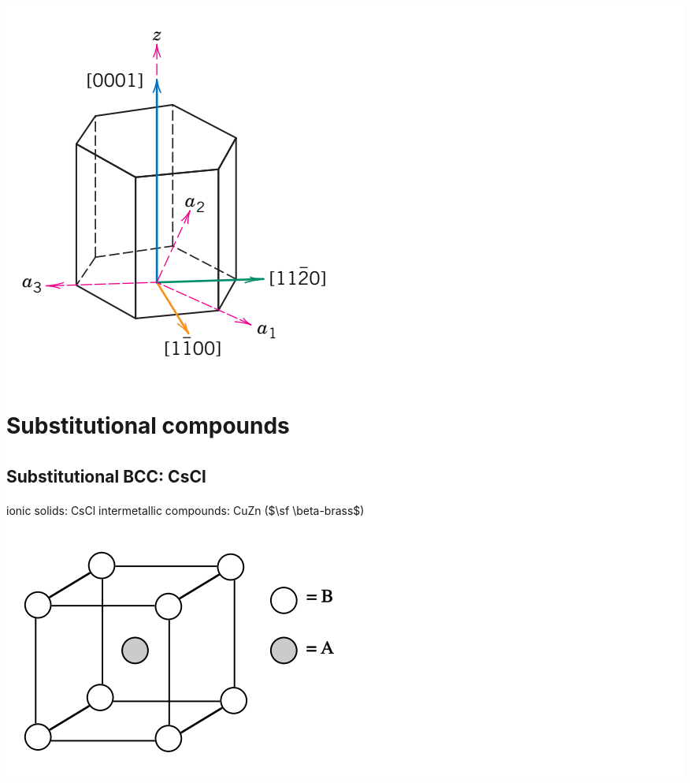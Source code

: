 ![center|300](./Natural%20Science/Materials/_media/Pasted%20image%2020230128012252.png)



# Substitutional compounds

## Substitutional BCC: CsCl 


ionic solids: CsCl
intermetallic compounds: CuZn ($\sf \beta-brass$)

![center](./Natural%20Science/Materials/_media/Pasted%20image%2020221018173358.png)
